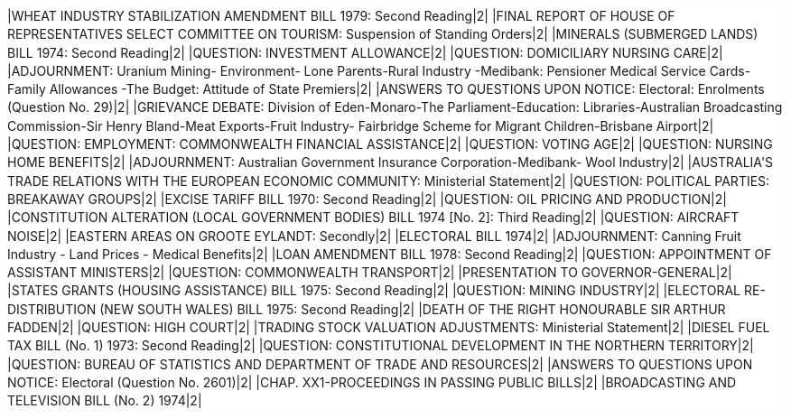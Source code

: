 |WHEAT INDUSTRY STABILIZATION AMENDMENT BILL 1979: Second Reading|2|
|FINAL REPORT OF HOUSE OF REPRESENTATIVES SELECT COMMITTEE ON TOURISM: Suspension of Standing Orders|2|
|MINERALS (SUBMERGED LANDS) BILL 1974: Second Reading|2|
|QUESTION: INVESTMENT ALLOWANCE|2|
|QUESTION: DOMICILIARY NURSING CARE|2|
|ADJOURNMENT: Uranium Mining- Environment- Lone Parents-Rural Industry -Medibank: Pensioner Medical Service Cards- Family Allowances -The Budget: Attitude of State Premiers|2|
|ANSWERS TO QUESTIONS UPON NOTICE: Electoral: Enrolments (Question No. 29)|2|
|GRIEVANCE DEBATE: Division of Eden-Monaro-The Parliament-Education: Libraries-Australian Broadcasting Commission-Sir Henry Bland-Meat Exports-Fruit Industry- Fairbridge Scheme for Migrant Children-Brisbane Airport|2|
|QUESTION: EMPLOYMENT: COMMONWEALTH FINANCIAL ASSISTANCE|2|
|QUESTION: VOTING AGE|2|
|QUESTION: NURSING HOME BENEFITS|2|
|ADJOURNMENT: Australian Government Insurance Corporation-Medibank- Wool Industry|2|
|AUSTRALIA'S TRADE RELATIONS WITH THE EUROPEAN ECONOMIC COMMUNITY: Ministerial Statement|2|
|QUESTION: POLITICAL PARTIES: BREAKAWAY GROUPS|2|
|EXCISE TARIFF BILL 1970: Second Reading|2|
|QUESTION: OIL PRICING AND PRODUCTION|2|
|CONSTITUTION ALTERATION (LOCAL GOVERNMENT BODIES) BILL 1974 [No. 2]: Third Reading|2|
|QUESTION: AIRCRAFT NOISE|2|
|EASTERN AREAS ON GROOTE EYLANDT: Secondly|2|
|ELECTORAL BILL 1974|2|
|ADJOURNMENT: Canning Fruit Industry - Land Prices - Medical Benefits|2|
|LOAN AMENDMENT BILL 1978: Second Reading|2|
|QUESTION: APPOINTMENT OF ASSISTANT MINISTERS|2|
|QUESTION: COMMONWEALTH TRANSPORT|2|
|PRESENTATION TO GOVERNOR-GENERAL|2|
|STATES GRANTS (HOUSING ASSISTANCE) BILL 1975: Second Reading|2|
|QUESTION: MINING INDUSTRY|2|
|ELECTORAL RE-DISTRIBUTION (NEW SOUTH WALES) BILL 1975: Second Reading|2|
|DEATH OF THE RIGHT HONOURABLE SIR ARTHUR FADDEN|2|
|QUESTION: HIGH COURT|2|
|TRADING STOCK VALUATION ADJUSTMENTS: Ministerial Statement|2|
|DIESEL FUEL TAX BILL (No. 1) 1973: Second Reading|2|
|QUESTION: CONSTITUTIONAL DEVELOPMENT IN THE NORTHERN TERRITORY|2|
|QUESTION: BUREAU OF STATISTICS AND DEPARTMENT OF TRADE AND RESOURCES|2|
|ANSWERS TO QUESTIONS UPON NOTICE: Electoral (Question No. 2601)|2|
|CHAP. XX1-PROCEEDINGS IN PASSING PUBLIC BILLS|2|
|BROADCASTING AND TELEVISION BILL (No. 2) 1974|2|
